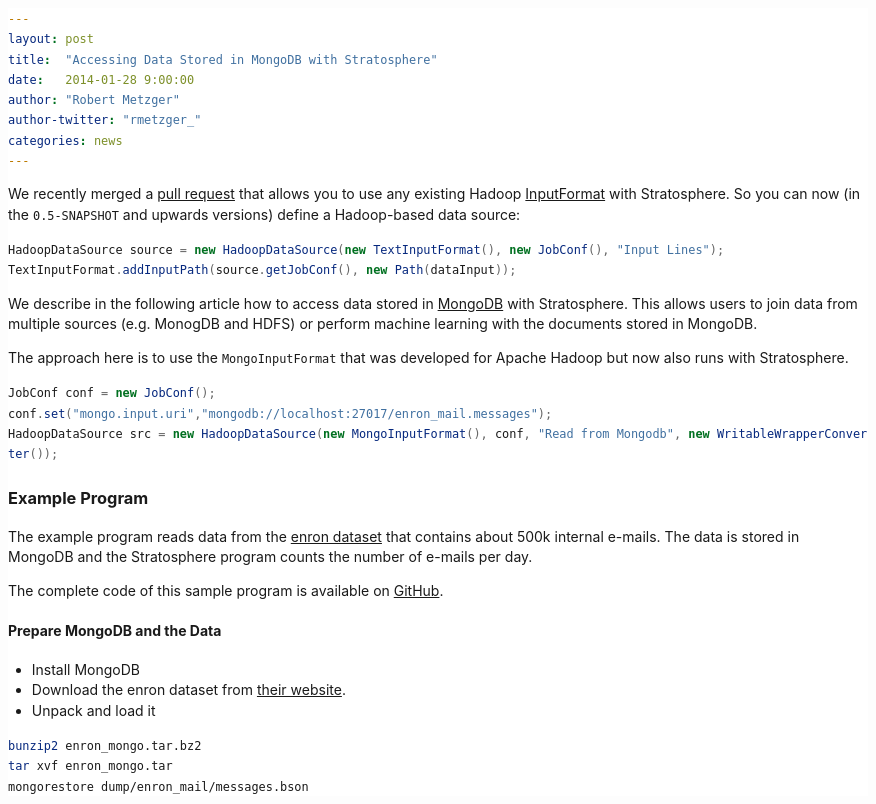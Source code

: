 ```yaml
---
layout: post
title:  "Accessing Data Stored in MongoDB with Stratosphere"
date:   2014-01-28 9:00:00
author: "Robert Metzger"
author-twitter: "rmetzger_"
categories: news
---
```


We recently merged a [pull request](https://github.com/stratosphere/stratosphere/pull/437) that allows you to use any existing Hadoop [InputFormat](http://developer.yahoo.com/hadoop/tutorial/module5.html#inputformat) with Stratosphere. So you can now (in the `0.5-SNAPSHOT` and upwards versions) define a Hadoop-based data source:

```java
HadoopDataSource source = new HadoopDataSource(new TextInputFormat(), new JobConf(), "Input Lines");
TextInputFormat.addInputPath(source.getJobConf(), new Path(dataInput));
```

We describe in the following article how to access data stored in [MongoDB](http://www.mongodb.org/) with Stratosphere. This allows users to join data from multiple sources (e.g. MonogDB and HDFS) or perform machine learning with the documents stored in MongoDB.

The approach here is to use the `MongoInputFormat` that was developed for Apache Hadoop but now also runs with Stratosphere.

```java
JobConf conf = new JobConf();
conf.set("mongo.input.uri","mongodb://localhost:27017/enron_mail.messages");
HadoopDataSource src = new HadoopDataSource(new MongoInputFormat(), conf, "Read from Mongodb", new WritableWrapperConverter());
```

### Example Program
The example program reads data from the [enron dataset](http://www.cs.cmu.edu/~enron/) that contains about 500k internal e-mails. The data is stored in MongoDB and the Stratosphere program counts the number of e-mails per day.

The complete code of this sample program is available on [GitHub](https://github.com/stratosphere/stratosphere-mongodb-example).

#### Prepare MongoDB and the Data

 - Install MongoDB
 - Download the enron dataset from [their website](http://mongodb-enron-email.s3-website-us-east-1.amazonaws.com/).
 - Unpack and load it

 ```bash
 bunzip2 enron_mongo.tar.bz2
 tar xvf enron_mongo.tar
 mongorestore dump/enron_mail/messages.bson
 ```

